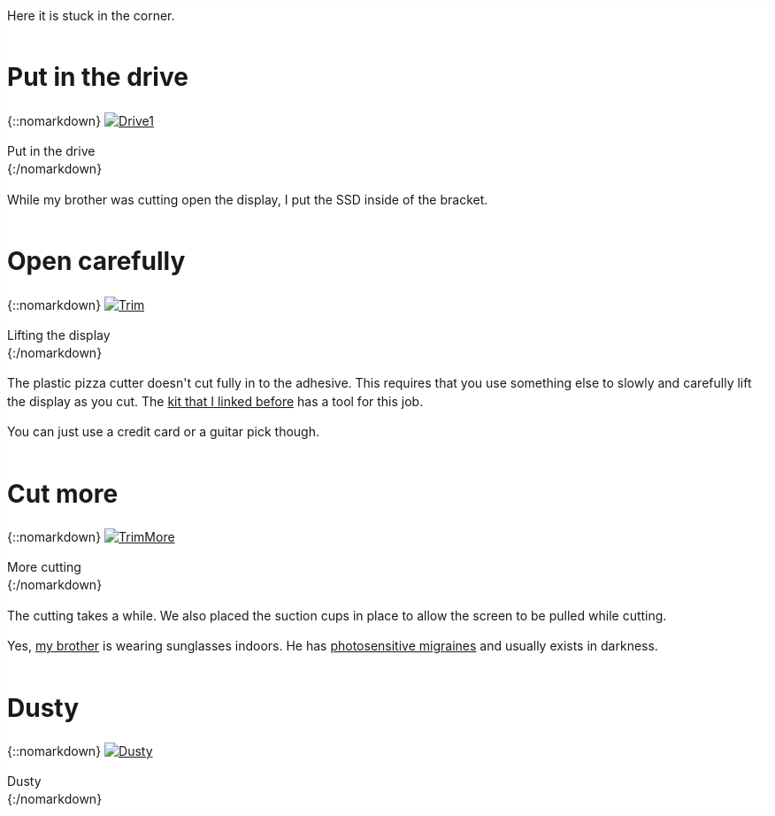 Here it is stuck in the corner.

# Put in the drive

{::nomarkdown}
<a href="/assets/iMacDrive/Drive1.jpg">
<img src="/assets/iMacDrive/Thumbnails/Drive1.jpg" alt="Drive1">
</a>
<div class="image-caption">Put in the drive</div>
{:/nomarkdown}

While my brother was cutting open the display, I put the SSD inside of the bracket.

# Open carefully

{::nomarkdown}
<a href="/assets/iMacDrive/Trim.jpg">
<img src="/assets/iMacDrive/Thumbnails/Trim.jpg" alt="Trim">
</a>
<div class="image-caption">Lifting the display</div>
{:/nomarkdown}

The plastic pizza cutter doesn't cut fully in to the adhesive. This requires that you use something else to slowly and carefully lift the display as you cut. The [kit that I linked before](https://eshop.macsales.com/item/OWC/DIYIMACHDD12/) has a tool for this job.

You can just use a credit card or a guitar pick though.

# Cut more

{::nomarkdown}
<a href="/assets/iMacDrive/TrimMore.jpg">
<img src="/assets/iMacDrive/Thumbnails/TrimMore.jpg" alt="TrimMore">
</a>
<div class="image-caption">More cutting</div>
{:/nomarkdown}

The cutting takes a while. We also placed the suction cups in place to allow the screen to be pulled while cutting.

Yes, [my brother](http://www.thelostvertex.com) is wearing sunglasses indoors. He has [photosensitive migraines](https://en.wikipedia.org/wiki/Photophobia) and usually exists in darkness.

# Dusty

{::nomarkdown}
<a href="/assets/iMacDrive/Dusty.jpg">
<img src="/assets/iMacDrive/Thumbnails/Dusty.jpg" alt="Dusty">
</a>
<div class="image-caption">Dusty</div>
{:/nomarkdown}

